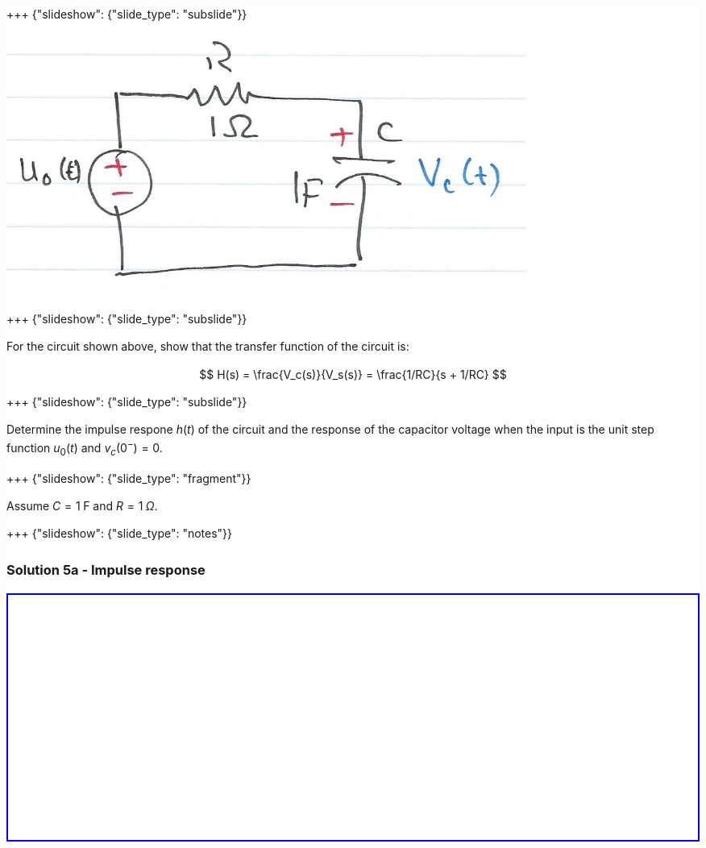 +++ {"slideshow": {"slide_type": "subslide"}}

<img src="pictures/example4.jpg" width="75%">

+++ {"slideshow": {"slide_type": "subslide"}}

For the circuit shown above, show that the transfer function of the circuit is:

$$ H(s) = \frac{V_c(s)}{V_s(s)} = \frac{1/RC}{s + 1/RC} $$

+++ {"slideshow": {"slide_type": "subslide"}}

Determine the impulse respone $h(t)$ of the circuit and the response of the capacitor voltage when the input is the unit step function $u_0(t)$ and $v_c(0^-)=0$.

+++ {"slideshow": {"slide_type": "fragment"}}

Assume $C=1\; \mathrm{F}$ and $R=1\;\Omega$.

+++ {"slideshow": {"slide_type": "notes"}}

### Solution 5a - Impulse response

<pre style="border: 2px solid blue">















</pre>
